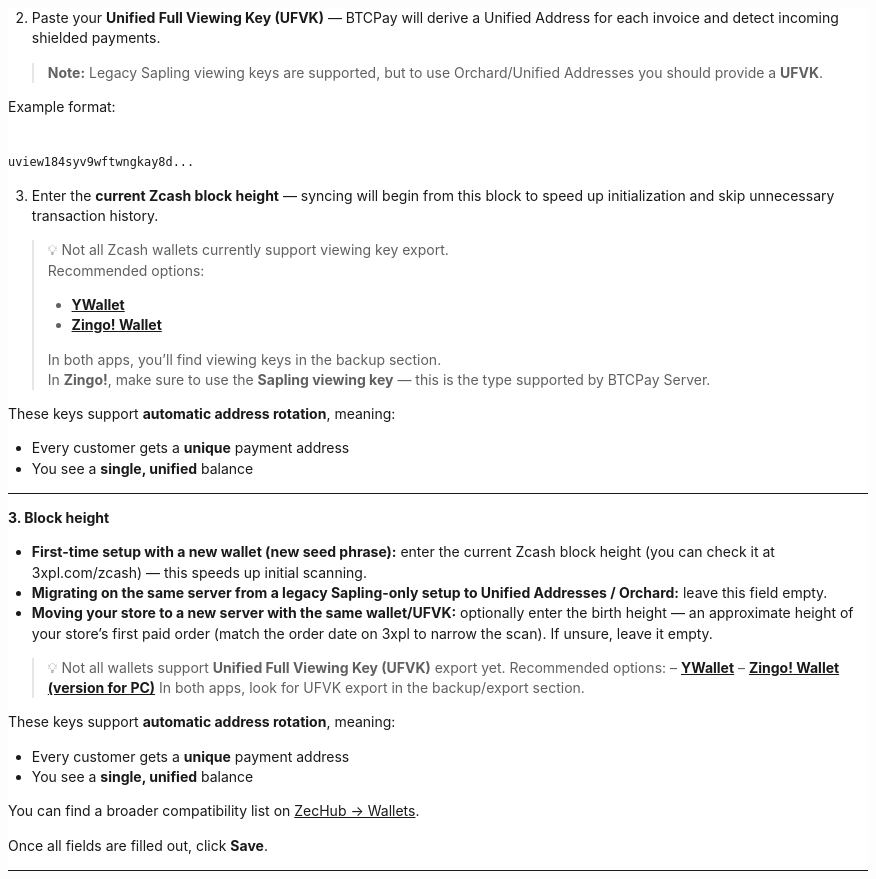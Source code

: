 2. Paste your **Unified Full Viewing Key (UFVK)** — BTCPay will derive a Unified Address for each invoice and detect incoming shielded payments.

> **Note:** Legacy Sapling viewing keys are supported, but to use Orchard/Unified Addresses you should provide a **UFVK**.


   Example format:

```

uview184syv9wftwngkay8d...

```

3. Enter the **current Zcash block height** — syncing will begin from this block to speed up initialization and skip unnecessary transaction history.

> 💡 Not all Zcash wallets currently support viewing key export.  
> Recommended options:
>
> - [**YWallet**](https://ywallet.app/installation)
> - [**Zingo! Wallet**](https://zingolabs.org/)
>
> In both apps, you’ll find viewing keys in the backup section.  
> In **Zingo!**, make sure to use the **Sapling viewing key** — this is the type supported by BTCPay Server.

These keys support **automatic address rotation**, meaning:
- Every customer gets a **unique** payment address
- You see a **single, unified** balance


---

**3. Block height**

* **First-time setup with a new wallet (new seed phrase):** enter the current Zcash block height (you can check it at 3xpl.com/zcash) — this speeds up initial scanning.
* **Migrating on the same server from a legacy Sapling-only setup to Unified Addresses / Orchard:** leave this field empty.
* **Moving your store to a new server with the same wallet/UFVK:** optionally enter the birth height — an approximate height of your store’s first paid order (match the order date on 3xpl to narrow the scan). If unsure, leave it empty.

> 💡 Not all wallets support **Unified Full Viewing Key (UFVK)** export yet.
> Recommended options:
> – [**YWallet**](https://ywallet.app/installation)
> – [**Zingo! Wallet (version for PC)**](https://zingolabs.org/)
> In both apps, look for UFVK export in the backup/export section.

These keys support **automatic address rotation**, meaning:
- Every customer gets a **unique** payment address
- You see a **single, unified** balance

You can find a broader compatibility list on [ZecHub → Wallets](https://zechub.wiki/wallets).

Once all fields are filled out, click **Save**.

---